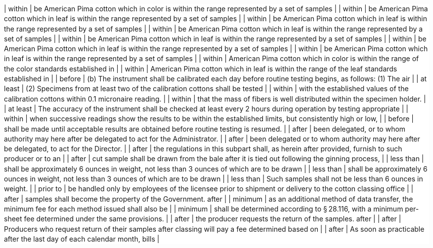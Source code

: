 | within        | be American Pima cotton which in color is within the range represented by a set of samples                                             |
| within        | be American Pima cotton which in leaf is within the range represented by a set of samples                                              |
| within        | be American Pima cotton which in leaf is within the range represented by a set of samples                                              |
| within        | be American Pima cotton which in leaf is within the range represented by a set of samples                                              |
| within        | be American Pima cotton which in leaf is within the range represented by a set of samples                                              |
| within        | be American Pima cotton which in leaf is within the range represented by a set of samples                                              |
| within        | be American Pima cotton which in leaf is within the range represented by a set of samples                                              |
| within        | American Pima cotton which in color is  within the range of the color standards established in                                         |
| within        | American Pima cotton which in leaf is  within the range of the leaf standards established in                                           |
| before        | (b) The instrument shall be calibrated each day  before routine testing begins, as follows: (1) The air                                |
| at least      | (2) Specimens from  at least two of the calibration cottons shall be tested                                                            |
| within        | with the established values of the calibration cottons within  0.1 micronaire reading.                                                 |
| within        | that the mass of fibers is well distributed within  the specimen holder.                                                               |
| at least      | The accuracy of the instrument shall be checked at least every 2 hours during operation by testing appropriate                         |
| within        | when successive readings show the results to be within the established limits, but consistently high or low,                           |
| before        | shall be made until acceptable results are obtained before  routine testing is resumed.                                                |
| after         | been delegated, or to whom authority may here after  be delegated to act for the Administrator.                                        |
| after         | been delegated or to whom authority may here after  be delegated, to act for the Director.                                             |
| after         | the regulations in this subpart shall, as herein after provided, furnish to such producer or to an                                     |
| after         | cut sample shall be drawn from the bale after it is tied out following the ginning process,                                            |
| less than     | shall be approximately 6 ounces in weight, not less than 3 ounces of which are to be drawn                                             |
| less than     | shall be approximately 6 ounces in weight, not less than 3 ounces of which are to be drawn                                             |
| less than     | Such samples shall not be  less than  6 ounces in weight.                                                                              |
| prior to      | be handled only by employees of the licensee prior to shipment or delivery to the cotton classing office                               |
| after         | samples shall become the property of the Government. after                                                                             |
| minimum       | as an additional method of data transfer, the minimum fee for each method issued shall also be                                         |
| minimum       | shall be determined according to &#167;&#8201;28.116, with a minimum  per-sheet fee determined under the same provisions.              |
| after         | the producer requests the return of the samples. after                                                                                 |
| after         | Producers who request return of their samples  after classing will pay a fee determined based on                                       |
| after         | As soon as practicable  after the last day of each calendar month, bills                                                               |
